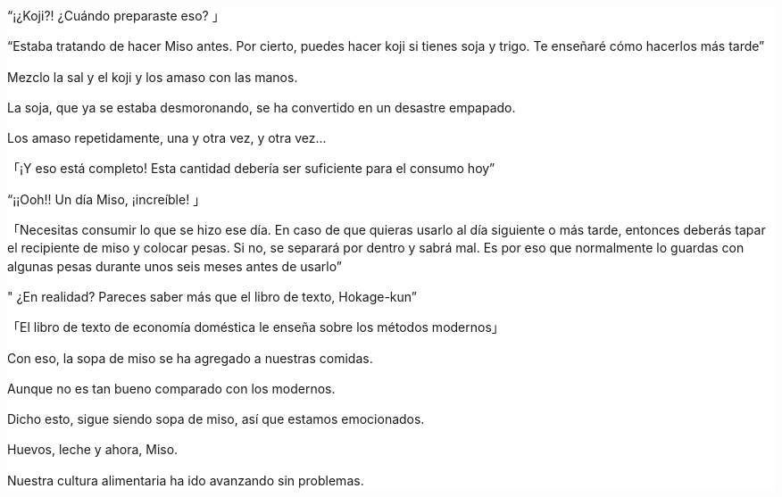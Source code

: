 “¡¿Koji?! ¿Cuándo preparaste eso? 」

“Estaba tratando de hacer Miso antes. Por cierto, puedes hacer koji si tienes soja y trigo. Te enseñaré cómo hacerlos más tarde”

Mezclo la sal y el koji y los amaso con las manos.

La soja, que ya se estaba desmoronando, se ha convertido en un desastre empapado.

Los amaso repetidamente, una y otra vez, y otra vez...

「¡Y eso está completo! Esta cantidad debería ser suficiente para el consumo hoy”

“¡¡Ooh!! Un día Miso, ¡increíble! 」

「Necesitas consumir lo que se hizo ese día. En caso de que quieras usarlo al día siguiente o más tarde, entonces deberás tapar el recipiente de miso y colocar pesas. Si no, se separará por dentro y sabrá mal. Es por eso que normalmente lo guardas con algunas pesas durante unos seis meses antes de usarlo”

" ¿En realidad? Pareces saber más que el libro de texto, Hokage-kun”

「El libro de texto de economía doméstica le enseña sobre los métodos modernos」

Con eso, la sopa de miso se ha agregado a nuestras comidas.

Aunque no es tan bueno comparado con los modernos.

Dicho esto, sigue siendo sopa de miso, así que estamos emocionados.

Huevos, leche y ahora, Miso.

Nuestra cultura alimentaria ha ido avanzando sin problemas.